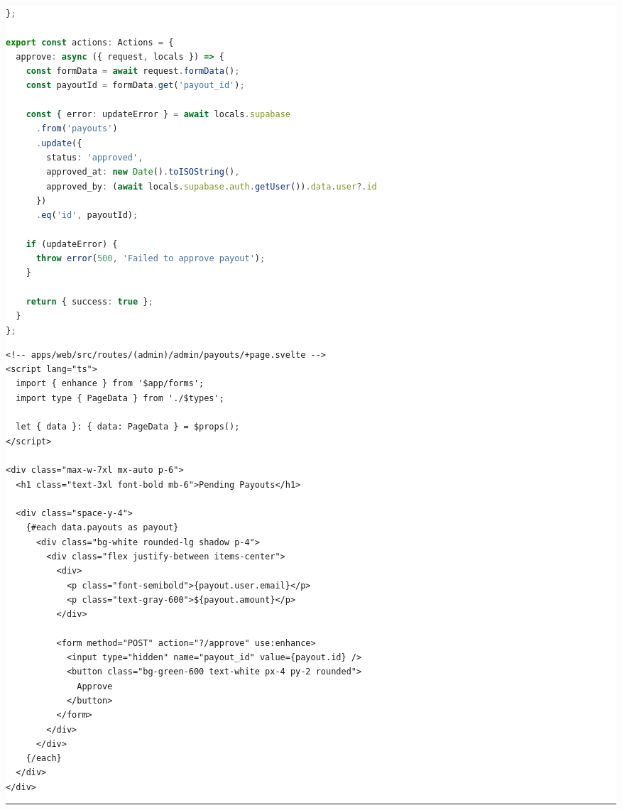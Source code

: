 ```typescript
};

export const actions: Actions = {
  approve: async ({ request, locals }) => {
    const formData = await request.formData();
    const payoutId = formData.get('payout_id');

    const { error: updateError } = await locals.supabase
      .from('payouts')
      .update({ 
        status: 'approved',
        approved_at: new Date().toISOString(),
        approved_by: (await locals.supabase.auth.getUser()).data.user?.id
      })
      .eq('id', payoutId);

    if (updateError) {
      throw error(500, 'Failed to approve payout');
    }

    return { success: true };
  }
};
```

```svelte
<!-- apps/web/src/routes/(admin)/admin/payouts/+page.svelte -->
<script lang="ts">
  import { enhance } from '$app/forms';
  import type { PageData } from './$types';

  let { data }: { data: PageData } = $props();
</script>

<div class="max-w-7xl mx-auto p-6">
  <h1 class="text-3xl font-bold mb-6">Pending Payouts</h1>

  <div class="space-y-4">
    {#each data.payouts as payout}
      <div class="bg-white rounded-lg shadow p-4">
        <div class="flex justify-between items-center">
          <div>
            <p class="font-semibold">{payout.user.email}</p>
            <p class="text-gray-600">${payout.amount}</p>
          </div>
          
          <form method="POST" action="?/approve" use:enhance>
            <input type="hidden" name="payout_id" value={payout.id} />
            <button class="bg-green-600 text-white px-4 py-2 rounded">
              Approve
            </button>
          </form>
        </div>
      </div>
    {/each}
  </div>
</div>
```

---